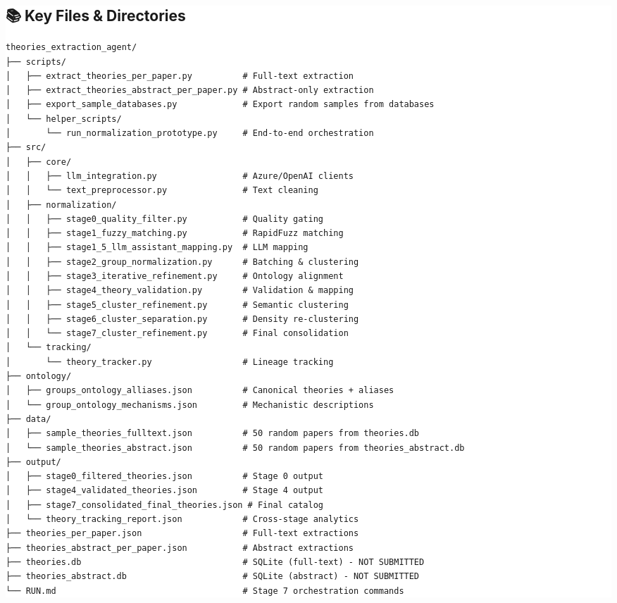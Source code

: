 

## 📚 Key Files & Directories

```
theories_extraction_agent/
├── scripts/
│   ├── extract_theories_per_paper.py          # Full-text extraction
│   ├── extract_theories_abstract_per_paper.py # Abstract-only extraction
│   ├── export_sample_databases.py             # Export random samples from databases
│   └── helper_scripts/
│       └── run_normalization_prototype.py     # End-to-end orchestration
├── src/
│   ├── core/
│   │   ├── llm_integration.py                 # Azure/OpenAI clients
│   │   └── text_preprocessor.py               # Text cleaning
│   ├── normalization/
│   │   ├── stage0_quality_filter.py           # Quality gating
│   │   ├── stage1_fuzzy_matching.py           # RapidFuzz matching
│   │   ├── stage1_5_llm_assistant_mapping.py  # LLM mapping
│   │   ├── stage2_group_normalization.py      # Batching & clustering
│   │   ├── stage3_iterative_refinement.py     # Ontology alignment
│   │   ├── stage4_theory_validation.py        # Validation & mapping
│   │   ├── stage5_cluster_refinement.py       # Semantic clustering
│   │   ├── stage6_cluster_separation.py       # Density re-clustering
│   │   └── stage7_cluster_refinement.py       # Final consolidation
│   └── tracking/
│       └── theory_tracker.py                  # Lineage tracking
├── ontology/
│   ├── groups_ontology_alliases.json          # Canonical theories + aliases
│   └── group_ontology_mechanisms.json         # Mechanistic descriptions
├── data/
│   ├── sample_theories_fulltext.json          # 50 random papers from theories.db
│   └── sample_theories_abstract.json          # 50 random papers from theories_abstract.db
├── output/
│   ├── stage0_filtered_theories.json          # Stage 0 output
│   ├── stage4_validated_theories.json         # Stage 4 output
│   ├── stage7_consolidated_final_theories.json # Final catalog
│   └── theory_tracking_report.json            # Cross-stage analytics
├── theories_per_paper.json                    # Full-text extractions
├── theories_abstract_per_paper.json           # Abstract extractions
├── theories.db                                # SQLite (full-text) - NOT SUBMITTED
├── theories_abstract.db                       # SQLite (abstract) - NOT SUBMITTED
└── RUN.md                                     # Stage 7 orchestration commands
```
